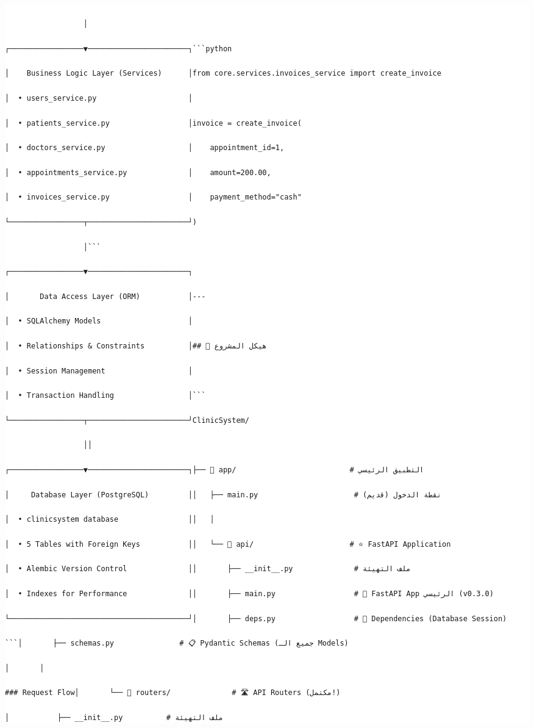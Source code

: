 ``````adge/License-Private-red)

                  │

┌─────────────────▼───────────────────────┐```python

│    Business Logic Layer (Services)      │from core.services.invoices_service import create_invoice

│  • users_service.py                     │

│  • patients_service.py                  │invoice = create_invoice(

│  • doctors_service.py                   │    appointment_id=1,

│  • appointments_service.py              │    amount=200.00,

│  • invoices_service.py                  │    payment_method="cash"

└─────────────────┬───────────────────────┘)

                  │```

┌─────────────────▼───────────────────────┐

│       Data Access Layer (ORM)           │---

│  • SQLAlchemy Models                    │

│  • Relationships & Constraints          │## 📁 هيكل المشروع

│  • Session Management                   │

│  • Transaction Handling                 │```

└─────────────────┬───────────────────────┘ClinicSystem/

                  ││

┌─────────────────▼───────────────────────┐├── 📂 app/                          # التطبيق الرئيسي

│     Database Layer (PostgreSQL)         ││   ├── main.py                      # نقطة الدخول (قديم)

│  • clinicsystem database                ││   │

│  • 5 Tables with Foreign Keys           ││   └── 📂 api/                      # ⭐ FastAPI Application

│  • Alembic Version Control              ││       ├── __init__.py              # ملف التهيئة

│  • Indexes for Performance              ││       ├── main.py                  # 🚀 FastAPI App الرئيسي (v0.3.0)

└─────────────────────────────────────────┘│       ├── deps.py                  # 🔧 Dependencies (Database Session)

```│       ├── schemas.py               # 📋 Pydantic Schemas (جميع الـ Models)

│       │

### Request Flow│       └── 📂 routers/              # 🛣️ API Routers (مكتمل!)

│           ├── __init__.py          # ملف التهيئة
``````